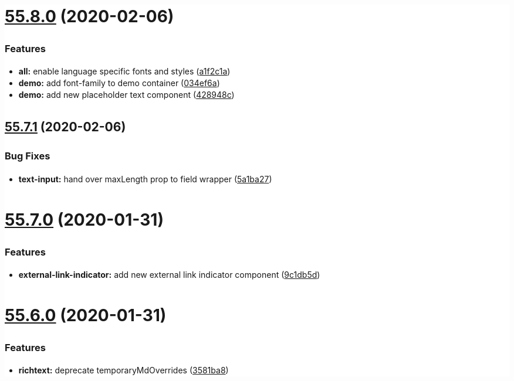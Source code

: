 



# [55.8.0](https://github.com/volkswagen-onehub/components-core/compare/v55.7.1...v55.8.0) (2020-02-06)


### Features

* **all:** enable language specific fonts and styles ([a1f2c1a](https://github.com/volkswagen-onehub/components-core/commit/a1f2c1a))
* **demo:** add font-family to demo container ([034ef6a](https://github.com/volkswagen-onehub/components-core/commit/034ef6a))
* **demo:** add new placeholder text component ([428948c](https://github.com/volkswagen-onehub/components-core/commit/428948c))





## [55.7.1](https://github.com/volkswagen-onehub/components-core/compare/v55.7.0...v55.7.1) (2020-02-06)


### Bug Fixes

* **text-input:** hand over maxLength prop to field wrapper ([5a1ba27](https://github.com/volkswagen-onehub/components-core/commit/5a1ba27))





# [55.7.0](https://github.com/volkswagen-onehub/components-core/compare/v55.6.0...v55.7.0) (2020-01-31)


### Features

* **external-link-indicator:** add new external link indicator component ([9c1db5d](https://github.com/volkswagen-onehub/components-core/commit/9c1db5d))





# [55.6.0](https://github.com/volkswagen-onehub/components-core/compare/v55.5.1...v55.6.0) (2020-01-31)


### Features

* **richtext:** deprecate temporaryMdOverrides ([3581ba8](https://github.com/volkswagen-onehub/components-core/commit/3581ba8))

